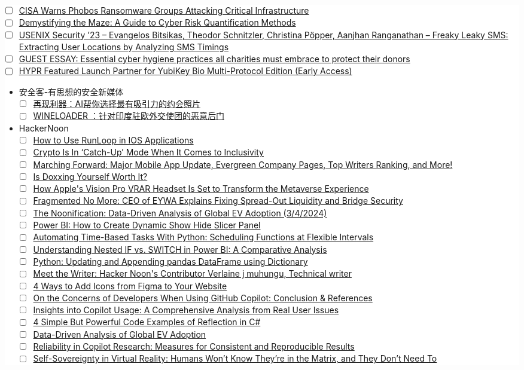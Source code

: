   - [ ] [CISA Warns Phobos Ransomware Groups Attacking Critical Infrastructure](https://securityboulevard.com/2024/03/cisa-warns-phobos-ransomware-groups-attacking-critical-infrastructure/)
  - [ ] [Demystifying the Maze: A Guide to Cyber Risk Quantification Methods](https://securityboulevard.com/2024/03/demystifying-the-maze-a-guide-to-cyber-risk-quantification-methods/)
  - [ ] [USENIX Security ’23 – Evangelos Bitsikas, Theodor Schnitzler, Christina Pöpper, Aanjhan Ranganathan – Freaky Leaky SMS: Extracting User Locations by Analyzing SMS Timings](https://securityboulevard.com/2024/03/usenix-security-23-evangelos-bitsikas-theodor-schnitzler-christina-popper-aanjhan-ranganathan-freaky-leaky-sms-extracting-user-locations-by-analyzing-sms-timings/)
  - [ ] [GUEST ESSAY: Essential cyber hygiene practices all charities must embrace to protect their donors](https://securityboulevard.com/2024/03/guest-essay-essential-cyber-hygiene-practices-all-charities-must-embrace-to-protect-their-donors/)
  - [ ] [HYPR Featured Launch Partner for YubiKey Bio Multi-Protocol Edition (Early Access)](https://securityboulevard.com/2024/03/hypr-featured-launch-partner-for-yubikey-bio-multi-protocol-edition-early-access/)
- 安全客-有思想的安全新媒体
  - [ ] [再现利器：AI帮你选择最有吸引力的约会照片](https://www.anquanke.com/post/id/293605)
  - [ ] [WINELOADER ：针对印度驻欧外交使团的恶意后门](https://www.anquanke.com/post/id/293599)
- HackerNoon
  - [ ] [How to Use RunLoop in IOS Applications](https://hackernoon.com/how-to-use-runloop-in-ios-applications?source=rss)
  - [ ] [Crypto Is In ‘Catch-Up’ Mode When It Comes to Inclusivity](https://hackernoon.com/crypto-is-in-catch-up-mode-when-it-comes-to-inclusivity?source=rss)
  - [ ] [Marching Forward: Major Mobile App Update, Evergreen Company Pages, Top Writers Ranking, and More!](https://hackernoon.com/marching-forward-major-mobile-app-update-evergreen-company-pages-top-writers-ranking-and-more?source=rss)
  - [ ] [Is Doxxing Yourself Worth It?](https://hackernoon.com/is-doxxing-yourself-worth-it?source=rss)
  - [ ] [How Apple's Vision Pro VRAR Headset Is Set to Transform the Metaverse Experience](https://hackernoon.com/how-apples-vision-pro-vrar-headset-is-set-to-transform-the-metaverse-experience?source=rss)
  - [ ] [Fragmented No More: CEO of EYWA Explains Fixing Spread-Out Liquidity and Bridge Security](https://hackernoon.com/fragmented-no-more-ceo-of-eywa-explains-fixing-spread-out-liquidity-and-bridge-security?source=rss)
  - [ ] [The Noonification: Data-Driven Analysis of Global EV Adoption (3/4/2024)](https://hackernoon.com/3-4-2024-noonification?source=rss)
  - [ ] [Power BI: How to Create Dynamic Show Hide Slicer Panel](https://hackernoon.com/power-bi-how-to-create-dynamic-show-hide-slicer-panel?source=rss)
  - [ ] [Automating Time-Based Tasks With Python: Scheduling Functions at Flexible Intervals](https://hackernoon.com/automating-time-based-tasks-with-python-scheduling-functions-at-flexible-intervals?source=rss)
  - [ ] [Understanding Nested IF vs. SWITCH in Power BI: A Comparative Analysis](https://hackernoon.com/understanding-nested-if-vs-switch-in-power-bi-a-comparative-analysis?source=rss)
  - [ ] [Python: Updating and Appending  pandas DataFrame using Dictionary](https://hackernoon.com/python-updating-and-appending-pandas-dataframe-using-dictionary?source=rss)
  - [ ] [Meet the Writer: Hacker Noon's Contributor Verlaine j muhungu, Technical writer](https://hackernoon.com/meet-the-writer-hacker-noons-contributor-verlaine-j-muhungu-technical-writer?source=rss)
  - [ ] [4 Ways to Add Icons from Figma to Your Website](https://hackernoon.com/4-ways-to-add-icons-from-figma-to-your-website?source=rss)
  - [ ] [On the Concerns of Developers When Using GitHub Copilot: Conclusion & References](https://hackernoon.com/on-the-concerns-of-developers-when-using-github-copilot-conclusion-and-references?source=rss)
  - [ ] [Insights into Copilot Usage: A Comprehensive Analysis from Real User Issues](https://hackernoon.com/insights-into-copilot-usage-a-comprehensive-analysis-from-real-user-issues?source=rss)
  - [ ] [4 Simple But Powerful Code Examples of Reflection in C#](https://hackernoon.com/4-simple-but-powerful-code-examples-of-reflection-in-c?source=rss)
  - [ ] [Data-Driven Analysis of Global EV Adoption](https://hackernoon.com/data-driven-analysis-of-global-ev-adoption?source=rss)
  - [ ] [Reliability in Copilot Research: Measures for Consistent and Reproducible Results](https://hackernoon.com/reliability-in-copilot-research-measures-for-consistent-and-reproducible-results?source=rss)
  - [ ] [Self-Sovereignty in Virtual Reality: Humans Won’t Know They’re in the Matrix, and They Don’t Need To](https://hackernoon.com/self-sovereignty-in-virtual-reality-humans-wont-know-theyre-in-the-matrix-and-they-dont-need-to?source=rss)